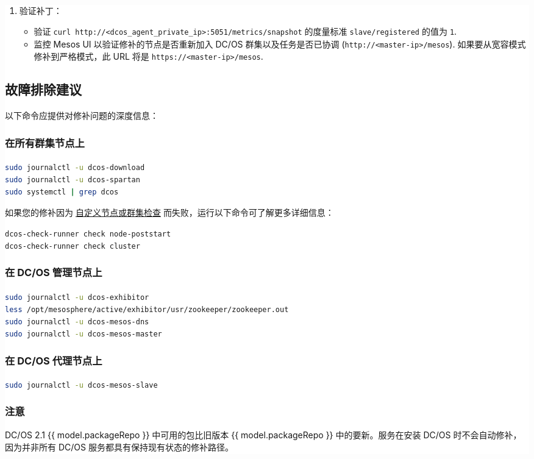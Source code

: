 1. 验证补丁：

    - 验证 `curl http://<dcos_agent_private_ip>:5051/metrics/snapshot` 的度量标准 `slave/registered` 的值为 `1`.
    - 监控 Mesos UI 以验证修补的节点是否重新加入 DC/OS 群集以及任务是否已协调 (`http://<master-ip>/mesos`). 如果要从宽容模式修补到严格模式，此 URL 将是 `https://<master-ip>/mesos`.

## <a name="troubleshooting"></a>故障排除建议

以下命令应提供对修补问题的深度信息：

### 在所有群集节点上

```bash
sudo journalctl -u dcos-download
sudo journalctl -u dcos-spartan
sudo systemctl | grep dcos
```

如果您的修补因为 [自定义节点或群集检查](/mesosphere/dcos/cn/2.1/installing/production/deploying-dcos/node-cluster-health-check/#custom-health-checks) 而失败，运行以下命令可了解更多详细信息：
```bash
dcos-check-runner check node-poststart
dcos-check-runner check cluster
```
### 在 DC/OS 管理节点上

```bash
sudo journalctl -u dcos-exhibitor
less /opt/mesosphere/active/exhibitor/usr/zookeeper/zookeeper.out
sudo journalctl -u dcos-mesos-dns
sudo journalctl -u dcos-mesos-master
```

### 在 DC/OS 代理节点上

```bash
sudo journalctl -u dcos-mesos-slave
```

### 注意

DC/OS 2.1 {{ model.packageRepo }} 中可用的包比旧版本 {{ model.packageRepo }} 中的要新。服务在安装 DC/OS 时不会自动修补，因为并非所有 DC/OS 服务都具有保持现有状态的修补路径。

